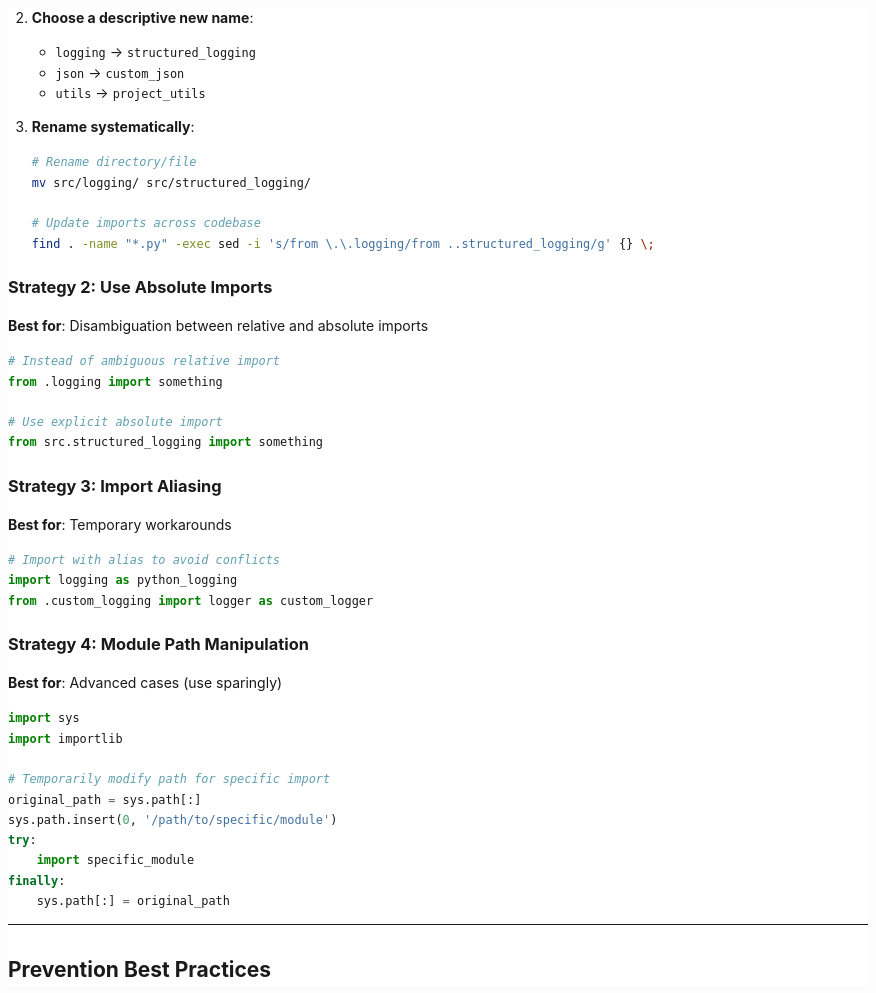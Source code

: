 2. **Choose a descriptive new name**:
   - `logging` → `structured_logging`
   - `json` → `custom_json`
   - `utils` → `project_utils`

3. **Rename systematically**:
   ```bash
   # Rename directory/file
   mv src/logging/ src/structured_logging/
   
   # Update imports across codebase
   find . -name "*.py" -exec sed -i 's/from \.\.logging/from ..structured_logging/g' {} \;
   ```

### Strategy 2: Use Absolute Imports
**Best for**: Disambiguation between relative and absolute imports

```python
# Instead of ambiguous relative import
from .logging import something

# Use explicit absolute import
from src.structured_logging import something
```

### Strategy 3: Import Aliasing
**Best for**: Temporary workarounds

```python
# Import with alias to avoid conflicts
import logging as python_logging
from .custom_logging import logger as custom_logger
```

### Strategy 4: Module Path Manipulation
**Best for**: Advanced cases (use sparingly)

```python
import sys
import importlib

# Temporarily modify path for specific import
original_path = sys.path[:]
sys.path.insert(0, '/path/to/specific/module')
try:
    import specific_module
finally:
    sys.path[:] = original_path
```

---

## Prevention Best Practices
